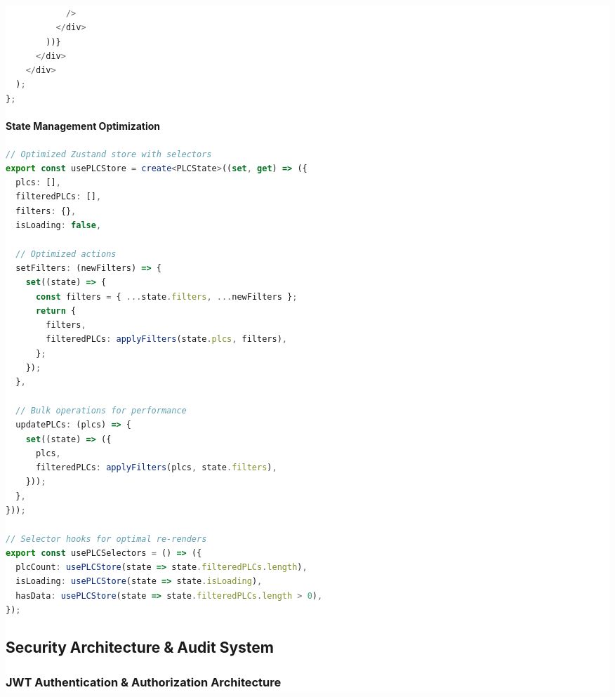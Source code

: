 ```typescript
            />
          </div>
        ))}
      </div>
    </div>
  );
};
```

#### State Management Optimization

```typescript
// Optimized Zustand store with selectors
export const usePLCStore = create<PLCState>((set, get) => ({
  plcs: [],
  filteredPLCs: [],
  filters: {},
  isLoading: false,
  
  // Optimized actions
  setFilters: (newFilters) => {
    set((state) => {
      const filters = { ...state.filters, ...newFilters };
      return {
        filters,
        filteredPLCs: applyFilters(state.plcs, filters),
      };
    });
  },
  
  // Bulk operations for performance
  updatePLCs: (plcs) => {
    set((state) => ({
      plcs,
      filteredPLCs: applyFilters(plcs, state.filters),
    }));
  },
}));

// Selector hooks for optimal re-renders
export const usePLCSelectors = () => ({
  plcCount: usePLCStore(state => state.filteredPLCs.length),
  isLoading: usePLCStore(state => state.isLoading),
  hasData: usePLCStore(state => state.filteredPLCs.length > 0),
});
```

## Security Architecture & Audit System

### JWT Authentication & Authorization Architecture
